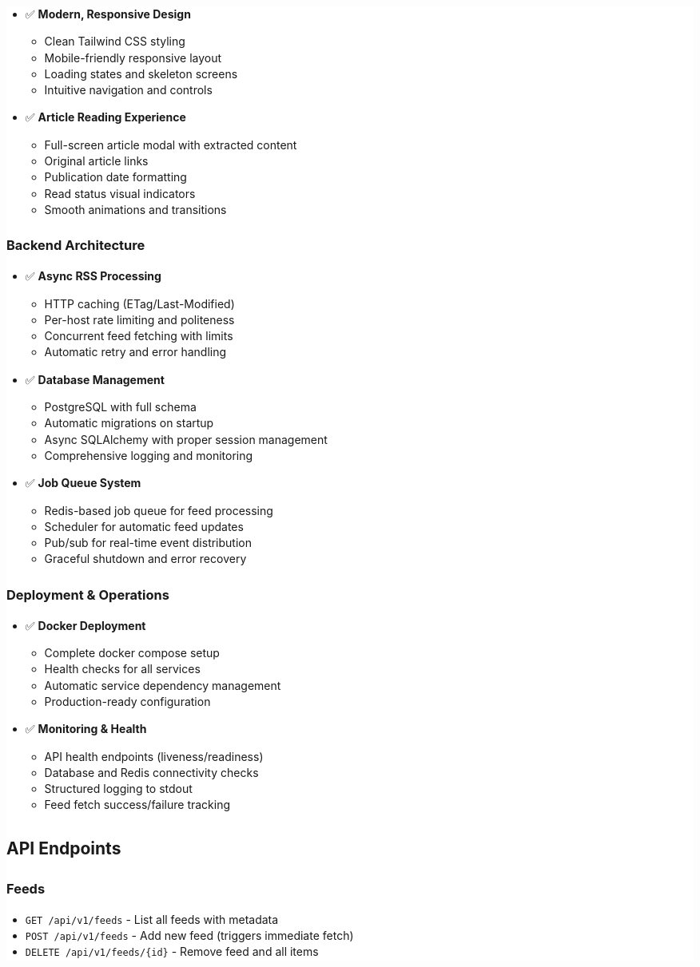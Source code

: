 - ✅ **Modern, Responsive Design**
    - Clean Tailwind CSS styling
    - Mobile-friendly responsive layout
    - Loading states and skeleton screens
    - Intuitive navigation and controls

- ✅ **Article Reading Experience**
    - Full-screen article modal with extracted content
    - Original article links
    - Publication date formatting
    - Read status visual indicators
    - Smooth animations and transitions

### **Backend Architecture**

- ✅ **Async RSS Processing**
    - HTTP caching (ETag/Last-Modified)
    - Per-host rate limiting and politeness
    - Concurrent feed fetching with limits
    - Automatic retry and error handling

- ✅ **Database Management**
    - PostgreSQL with full schema
    - Automatic migrations on startup
    - Async SQLAlchemy with proper session management
    - Comprehensive logging and monitoring

- ✅ **Job Queue System**
    - Redis-based job queue for feed processing
    - Scheduler for automatic feed updates
    - Pub/sub for real-time event distribution
    - Graceful shutdown and error recovery

### **Deployment & Operations**

- ✅ **Docker Deployment**
    - Complete docker compose setup
    - Health checks for all services
    - Automatic service dependency management
    - Production-ready configuration

- ✅ **Monitoring & Health**
    - API health endpoints (liveness/readiness)
    - Database and Redis connectivity checks
    - Structured logging to stdout
    - Feed fetch success/failure tracking

## **API Endpoints**

### **Feeds**

- `GET /api/v1/feeds` - List all feeds with metadata
- `POST /api/v1/feeds` - Add new feed (triggers immediate fetch)
- `DELETE /api/v1/feeds/{id}` - Remove feed and all items
